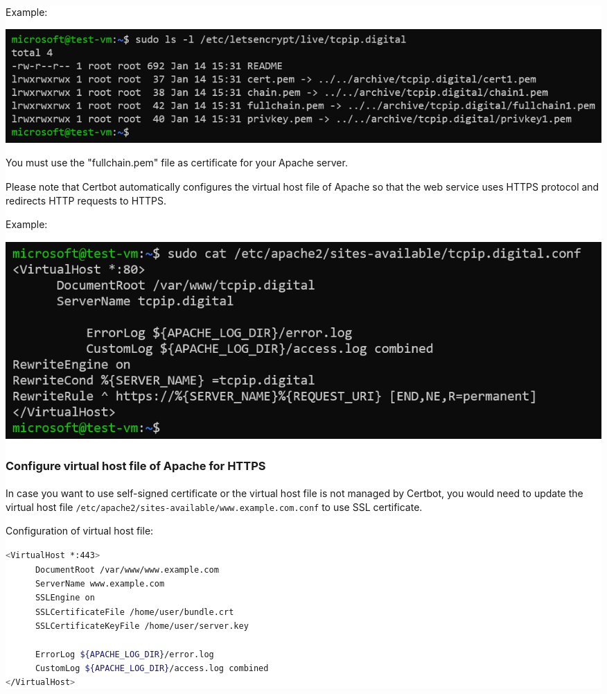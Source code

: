 Example:

<img src="https://raw.githubusercontent.com/hisriram1996/hisriram1996.github.io/refs/heads/main/_pictures/_images_2024-02-05-Configure-web-server-in-Linux-VMs-using-Apache/image8.png">

You must use the "fullchain.pem" file as certificate for your Apache server.

Please note that Certbot automatically configures the virtual host file of Apache so that the web service uses HTTPS protocol and redirects HTTP requests to HTTPS.

Example:

<img src="https://raw.githubusercontent.com/hisriram1996/hisriram1996.github.io/refs/heads/main/_pictures/_images_2024-02-05-Configure-web-server-in-Linux-VMs-using-Apache/image9.png">

### Configure virtual host file of Apache for HTTPS

In case you want to use self-signed certificate or the virtual host file is not managed by Certbot, you would need to update the virtual host file `/etc/apache2/sites-available/www.example.com.conf` to use SSL certificate.

Configuration of virtual host file:

```bash
<VirtualHost *:443>
      DocumentRoot /var/www/www.example.com
      ServerName www.example.com
      SSLEngine on
      SSLCertificateFile /home/user/bundle.crt
      SSLCertificateKeyFile /home/user/server.key
	  
      ErrorLog ${APACHE_LOG_DIR}/error.log
      CustomLog ${APACHE_LOG_DIR}/access.log combined
</VirtualHost>
```
